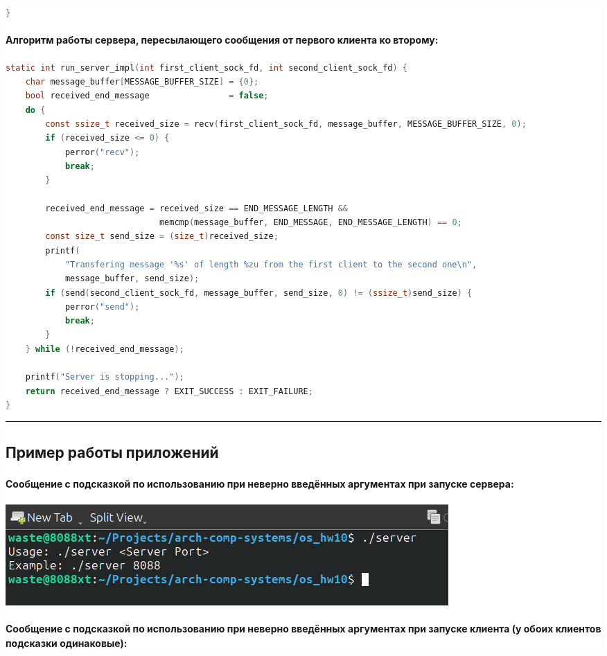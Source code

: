 ```c
}
```

#### Алгоритм работы сервера, пересылающего сообщения от первого клиента ко второму:
```c
static int run_server_impl(int first_client_sock_fd, int second_client_sock_fd) {
    char message_buffer[MESSAGE_BUFFER_SIZE] = {0};
    bool received_end_message                = false;
    do {
        const ssize_t received_size = recv(first_client_sock_fd, message_buffer, MESSAGE_BUFFER_SIZE, 0);
        if (received_size <= 0) {
            perror("recv");
            break;
        }

        received_end_message = received_size == END_MESSAGE_LENGTH &&
                               memcmp(message_buffer, END_MESSAGE, END_MESSAGE_LENGTH) == 0;
        const size_t send_size = (size_t)received_size;
        printf(
            "Transfering message '%s' of length %zu from the first client to the second one\n",
            message_buffer, send_size);
        if (send(second_client_sock_fd, message_buffer, send_size, 0) != (ssize_t)send_size) {
            perror("send");
            break;
        }
    } while (!received_end_message);

    printf("Server is stopping...");
    return received_end_message ? EXIT_SUCCESS : EXIT_FAILURE;
}
```
---
## Пример работы приложений

#### Сообщение с подсказкой по использованию при неверно введённых аргументах при запуске сервера:

![serv_invalid_args_hint](https://github.com/i80287/arch-comp-systems/blob/main/os_hw10/images/img1.png?raw=true)

#### Сообщение с подсказкой по использованию при неверно введённых аргументах при запуске клиента (у обоих клиентов подсказки одинаковые):
